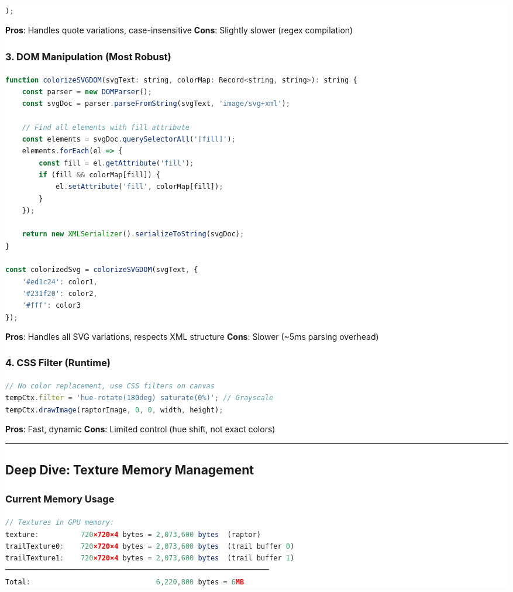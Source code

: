 ```javascript
);
```

**Pros**: Handles quote variations, case-insensitive
**Cons**: Slightly slower (regex compilation)

### 3. DOM Manipulation (Most Robust)

```javascript
function colorizeSVGDOM(svgText: string, colorMap: Record<string, string>): string {
    const parser = new DOMParser();
    const svgDoc = parser.parseFromString(svgText, 'image/svg+xml');

    // Find all elements with fill attribute
    const elements = svgDoc.querySelectorAll('[fill]');
    elements.forEach(el => {
        const fill = el.getAttribute('fill');
        if (fill && colorMap[fill]) {
            el.setAttribute('fill', colorMap[fill]);
        }
    });

    return new XMLSerializer().serializeToString(svgDoc);
}

const colorizedSvg = colorizeSVGDOM(svgText, {
    '#ed1c24': color1,
    '#231f20': color2,
    '#fff': color3
});
```

**Pros**: Handles all SVG variations, respects XML structure
**Cons**: Slower (~5ms parsing overhead)

### 4. CSS Filter (Runtime)

```javascript
// No color replacement, use CSS filters on canvas
tempCtx.filter = 'hue-rotate(180deg) saturate(0%)'; // Grayscale
tempCtx.drawImage(raptorImage, 0, 0, width, height);
```

**Pros**: Fast, dynamic
**Cons**: Limited control (hue shift, not exact colors)

---

## Deep Dive: Texture Memory Management

### Current Memory Usage

```javascript
// Textures in GPU memory:
texture:          720×720×4 bytes = 2,073,600 bytes  (raptor)
trailTexture0:    720×720×4 bytes = 2,073,600 bytes  (trail buffer 0)
trailTexture1:    720×720×4 bytes = 2,073,600 bytes  (trail buffer 1)
───────────────────────────────────────────────────────────────
Total:                              6,220,800 bytes ≈ 6MB
```
